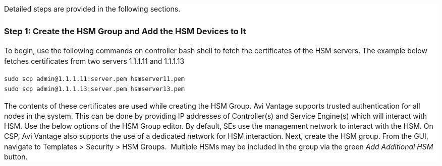 Detailed steps are provided in the following sections.

### Step 1: Create the HSM Group and Add the HSM Devices to It

To begin, use the following commands on controller bash shell to fetch the certificates of the HSM servers. The example below fetches certificates from two servers 1.1.1.11 and 1.1.1.13

<pre><code class="language-lua">sudo scp admin@1.1.1.11:server.pem hsmserver11.pem
sudo scp admin@1.1.1.13:server.pem hsmserver13.pem</code></pre>  

The contents of these certificates are used while creating the HSM Group. Avi Vantage supports trusted authentication for all nodes in the system. This can be done by providing IP addresses of Controller(s) and Service Engine(s) which will interact with HSM. Use the below options of the HSM Group editor. By default, SEs use the management network to interact with the HSM. On CSP, Avi Vantage also supports the use of a dedicated network for HSM interaction.
<a name="network-trust-link"></a>
Next, create the HSM group. From the GUI, navigate to Templates > Security > HSM Groups.  Multiple HSMs may be included in the group via the green *Add Additional HSM* button.
<a name="SE-HSM-communication-over-data-network"></a>
